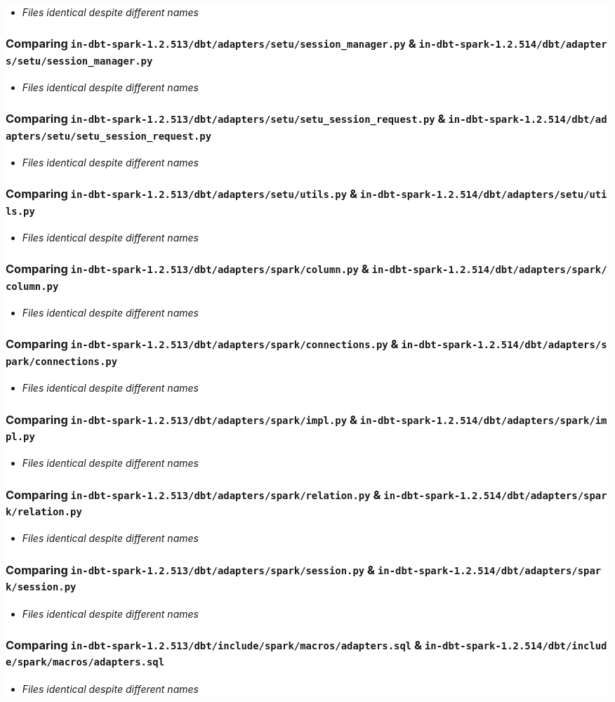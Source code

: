  * *Files identical despite different names*

### Comparing `in-dbt-spark-1.2.513/dbt/adapters/setu/session_manager.py` & `in-dbt-spark-1.2.514/dbt/adapters/setu/session_manager.py`

 * *Files identical despite different names*

### Comparing `in-dbt-spark-1.2.513/dbt/adapters/setu/setu_session_request.py` & `in-dbt-spark-1.2.514/dbt/adapters/setu/setu_session_request.py`

 * *Files identical despite different names*

### Comparing `in-dbt-spark-1.2.513/dbt/adapters/setu/utils.py` & `in-dbt-spark-1.2.514/dbt/adapters/setu/utils.py`

 * *Files identical despite different names*

### Comparing `in-dbt-spark-1.2.513/dbt/adapters/spark/column.py` & `in-dbt-spark-1.2.514/dbt/adapters/spark/column.py`

 * *Files identical despite different names*

### Comparing `in-dbt-spark-1.2.513/dbt/adapters/spark/connections.py` & `in-dbt-spark-1.2.514/dbt/adapters/spark/connections.py`

 * *Files identical despite different names*

### Comparing `in-dbt-spark-1.2.513/dbt/adapters/spark/impl.py` & `in-dbt-spark-1.2.514/dbt/adapters/spark/impl.py`

 * *Files identical despite different names*

### Comparing `in-dbt-spark-1.2.513/dbt/adapters/spark/relation.py` & `in-dbt-spark-1.2.514/dbt/adapters/spark/relation.py`

 * *Files identical despite different names*

### Comparing `in-dbt-spark-1.2.513/dbt/adapters/spark/session.py` & `in-dbt-spark-1.2.514/dbt/adapters/spark/session.py`

 * *Files identical despite different names*

### Comparing `in-dbt-spark-1.2.513/dbt/include/spark/macros/adapters.sql` & `in-dbt-spark-1.2.514/dbt/include/spark/macros/adapters.sql`

 * *Files identical despite different names*
